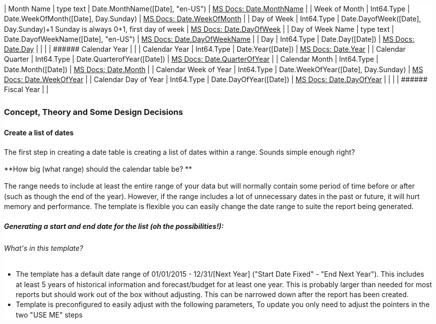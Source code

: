| Month Name             | type text  | Date.MonthName([Date],  "en-US")                             | [MS Docs:   Date.MonthName](https://docs.microsoft.com/en-us/powerquery-m/date-monthname) |
| Week of Month          | Int64.Type | Date.WeekOfMonth([Date],  Day.Sunday)                        | [MS   Docs: Date.WeekOfMonth](https://docs.microsoft.com/en-us/powerquery-m/date-weekofmonth) |
| Day of Week            | Int64.Type | Date.DayofWeek([Date],  Day.Sunday)+1  Sunday  is always 0+1, first day of week | [MS Docs:   Date.DayOfWeek](https://docs.microsoft.com/en-us/powerquery-m/date-dayofweek) |
| Day of Week Name       | type text  | Date.DayofWeekName([Date],  "en-US")                         | [MS   Docs: Date.DayOfWeekName](https://docs.microsoft.com/en-us/powerquery-m/date-dayofweekname) |
| Day                    | Int64.Type | Date.Day([Date])                                             | [MS Docs:   Date.Day](https://docs.microsoft.com/en-us/powerquery-m/date-day) |
|                        |            | ###### Calendar  Year                                        |                                                              |
| Calendar Year          | Int64.Type | Date.Year([Date])                                            | [MS Docs:   Date.Year](https://docs.microsoft.com/en-us/powerquery-m/date-year) |
| Calendar Quarter       | Int64.Type | Date.QuarterofYear([Date])                                   | [MS   Docs: Date.QuarterOfYear](https://docs.microsoft.com/en-us/powerquery-m/date-quarterofyear) |
| Calendar Month         | Int64.Type | Date.Month([Date])                                           | [MS Docs:   Date.Month](https://docs.microsoft.com/en-us/powerquery-m/date-month) |
| Calendar Week of  Year | Int64.Type | Date.WeekOfYear([Date],  Day.Sunday)                         | [MS Docs:   Date.WeekOfYear](https://docs.microsoft.com/en-us/powerquery-m/date-weekofyear) |
| Calendar Day of  Year  | Int64.Type | Date.DayOfYear([Date])                                       | [MS Docs:   Date.DayOfYear](https://docs.microsoft.com/en-us/powerquery-m/date-dayofyear) |
|                        |            | ###### Fiscal Year                                           |                                                              |







### Concept, Theory and Some Design Decisions

#### Create a list of dates

 

The first step in creating a date table is creating a list of dates within a range. Sounds simple enough right?

 **How big (what range) should the calendar table be? **

The range needs to include at least the entire range of your data but will normally contain some period of time before or after (such as though the end of the year). However, if the range includes a lot of unnecessary dates in the past or future, it will hurt memory and performance. The template is flexible you can easily change the date range to suite the report being generated. 

  

##### Generating a start and end date for the list (oh the possibilities!):

  

###### What's in this template?

 

- The template has a default  date range of 01/01/2015 - 12/31/[Next Year] ("Start Date Fixed" - "End Next Year"). This includes at least 5 years of historical information and forecast/budget for at least one year. This is probably larger than needed for most reports but should work out of the box without adjusting.  This can be narrowed down after the report has been created.
- Template is preconfigured to easily adjust with the following parameters, To update you only need to adjust the pointers in the two "USE ME" steps
